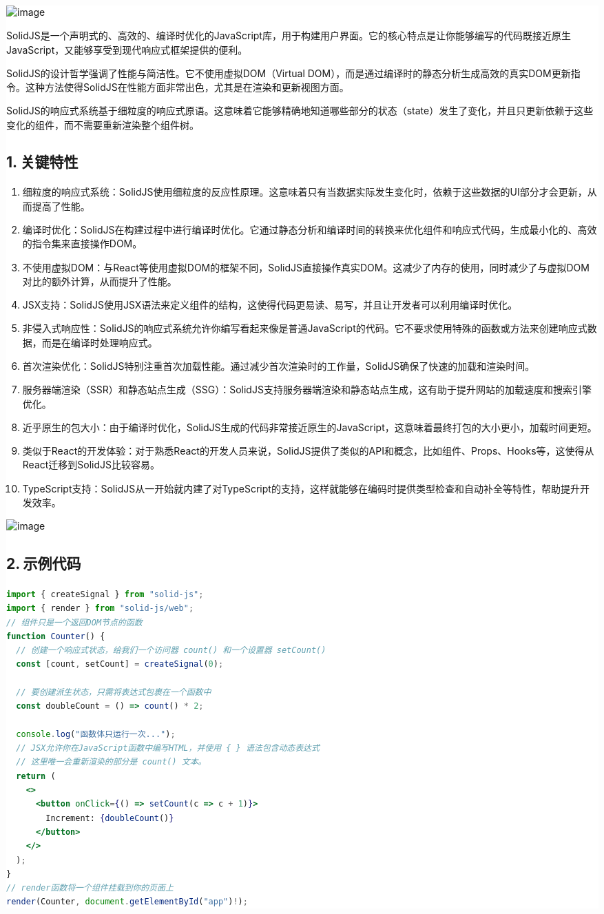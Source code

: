 ![image](https://github.com/lecepin/blog/assets/11046969/14ae51cd-0624-4e2e-b01e-64c8c07e544a)


SolidJS是一个声明式的、高效的、编译时优化的JavaScript库，用于构建用户界面。它的核心特点是让你能够编写的代码既接近原生JavaScript，又能够享受到现代响应式框架提供的便利。

SolidJS的设计哲学强调了性能与简洁性。它不使用虚拟DOM（Virtual DOM），而是通过编译时的静态分析生成高效的真实DOM更新指令。这种方法使得SolidJS在性能方面非常出色，尤其是在渲染和更新视图方面。

SolidJS的响应式系统基于细粒度的响应式原语。这意味着它能够精确地知道哪些部分的状态（state）发生了变化，并且只更新依赖于这些变化的组件，而不需要重新渲染整个组件树。

## 1. 关键特性

1. 细粒度的响应式系统：SolidJS使用细粒度的反应性原理。这意味着只有当数据实际发生变化时，依赖于这些数据的UI部分才会更新，从而提高了性能。

2. 编译时优化：SolidJS在构建过程中进行编译时优化。它通过静态分析和编译时间的转换来优化组件和响应式代码，生成最小化的、高效的指令集来直接操作DOM。

3. 不使用虚拟DOM：与React等使用虚拟DOM的框架不同，SolidJS直接操作真实DOM。这减少了内存的使用，同时减少了与虚拟DOM对比的额外计算，从而提升了性能。

4. JSX支持：SolidJS使用JSX语法来定义组件的结构，这使得代码更易读、易写，并且让开发者可以利用编译时优化。

5. 非侵入式响应性：SolidJS的响应式系统允许你编写看起来像是普通JavaScript的代码。它不要求使用特殊的函数或方法来创建响应式数据，而是在编译时处理响应式。

6. 首次渲染优化：SolidJS特别注重首次加载性能。通过减少首次渲染时的工作量，SolidJS确保了快速的加载和渲染时间。

7. 服务器端渲染（SSR）和静态站点生成（SSG）：SolidJS支持服务器端渲染和静态站点生成，这有助于提升网站的加载速度和搜索引擎优化。

8. 近乎原生的包大小：由于编译时优化，SolidJS生成的代码非常接近原生的JavaScript，这意味着最终打包的大小更小，加载时间更短。

9. 类似于React的开发体验：对于熟悉React的开发人员来说，SolidJS提供了类似的API和概念，比如组件、Props、Hooks等，这使得从React迁移到SolidJS比较容易。

10. TypeScript支持：SolidJS从一开始就内建了对TypeScript的支持，这样就能够在编码时提供类型检查和自动补全等特性，帮助提升开发效率。

![image](https://github.com/lecepin/blog/assets/11046969/2823ffaf-f818-4d05-8114-5a5c193b2ae8)


## 2. 示例代码

```jsx
import { createSignal } from "solid-js";
import { render } from "solid-js/web";
// 组件只是一个返回DOM节点的函数
function Counter() {
  // 创建一个响应式状态，给我们一个访问器 count() 和一个设置器 setCount()
  const [count, setCount] = createSignal(0);
  
  // 要创建派生状态，只需将表达式包裹在一个函数中
  const doubleCount = () => count() * 2;
  
  console.log("函数体只运行一次...");
  // JSX允许你在JavaScript函数中编写HTML，并使用 { } 语法包含动态表达式
  // 这里唯一会重新渲染的部分是 count() 文本。
  return (
    <>
      <button onClick={() => setCount(c => c + 1)}>
        Increment: {doubleCount()}
      </button>
    </>
  );
}
// render函数将一个组件挂载到你的页面上
render(Counter, document.getElementById("app")!);
```

